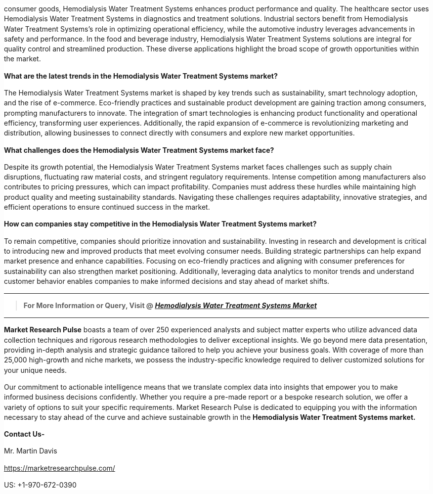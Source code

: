 consumer goods, Hemodialysis Water Treatment Systems enhances product performance and quality. The healthcare sector uses Hemodialysis Water Treatment Systems in diagnostics and treatment solutions. Industrial sectors benefit from Hemodialysis Water Treatment Systems&rsquo;s role in optimizing operational efficiency, while the automotive industry leverages advancements in safety and performance. In the food and beverage industry, Hemodialysis Water Treatment Systems solutions are integral for quality control and streamlined production. These diverse applications highlight the broad scope of growth opportunities within the market.</p><p><strong>What are the latest trends in the Hemodialysis Water Treatment Systems market?</strong></p><p>The Hemodialysis Water Treatment Systems market is shaped by key trends such as sustainability, smart technology adoption, and the rise of e-commerce. Eco-friendly practices and sustainable product development are gaining traction among consumers, prompting manufacturers to innovate. The integration of smart technologies is enhancing product functionality and operational efficiency, transforming user experiences. Additionally, the rapid expansion of e-commerce is revolutionizing marketing and distribution, allowing businesses to connect directly with consumers and explore new market opportunities.</p><p><strong>What challenges does the Hemodialysis Water Treatment Systems market face?</strong></p><p>Despite its growth potential, the Hemodialysis Water Treatment Systems market faces challenges such as supply chain disruptions, fluctuating raw material costs, and stringent regulatory requirements. Intense competition among manufacturers also contributes to pricing pressures, which can impact profitability. Companies must address these hurdles while maintaining high product quality and meeting sustainability standards. Navigating these challenges requires adaptability, innovative strategies, and efficient operations to ensure continued success in the market.</p><p><strong>How can companies stay competitive in the Hemodialysis Water Treatment Systems market?</strong></p><p>To remain competitive, companies should prioritize innovation and sustainability. Investing in research and development is critical to introducing new and improved products that meet evolving consumer needs. Building strategic partnerships can help expand market presence and enhance capabilities. Focusing on eco-friendly practices and aligning with consumer preferences for sustainability can also strengthen market positioning. Additionally, leveraging data analytics to monitor trends and understand customer behavior enables companies to make informed decisions and stay ahead of market shifts.</p><hr /><blockquote><p><strong>For More Information or Query, Visit @&nbsp;<em><a href="https://marketresearchpulse.com/report/139431/hemodialysis-water-treatment-systems-market?utm_source=Linkedin&utm_medium=020">Hemodialysis Water Treatment Systems Market</a></em></strong></p></blockquote><hr /><p><strong>Market Research Pulse</strong> boasts a team of over 250 experienced analysts and subject matter experts who utilize advanced data collection techniques and rigorous research methodologies to deliver exceptional insights. We go beyond mere data presentation, providing in-depth analysis and strategic guidance tailored to help you achieve your business goals. With coverage of more than 25,000 high-growth and niche markets, we possess the industry-specific knowledge required to deliver customized solutions for your unique needs.</p><p>Our commitment to actionable intelligence means that we translate complex data into insights that empower you to make informed business decisions confidently. Whether you require a pre-made report or a bespoke research solution, we offer a variety of options to suit your specific requirements. Market Research Pulse is dedicated to equipping you with the information necessary to stay ahead of the curve and achieve sustainable growth in the <strong>Hemodialysis Water Treatment Systems market.</strong></p><p><strong>Contact Us-</strong></p><p>Mr. Martin Davis</p><p>https://marketresearchpulse.com/</p><p>US: +1-970-672-0390</p>
